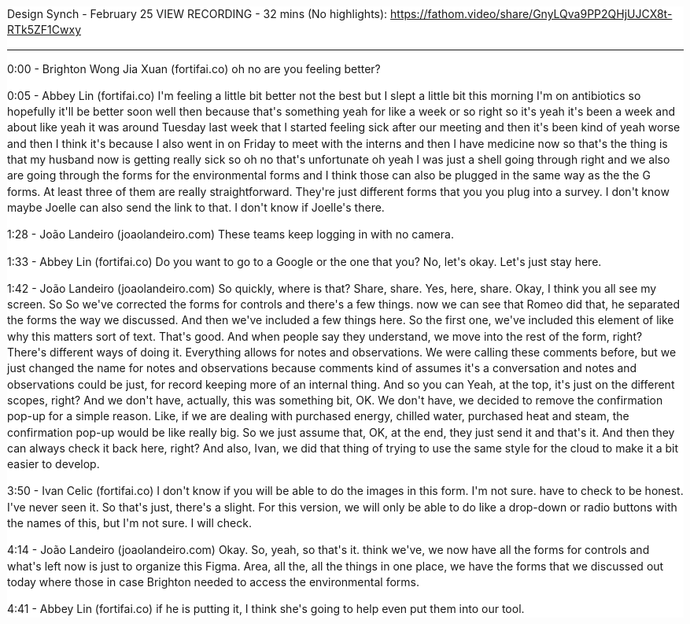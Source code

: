 Design Synch - February 25
VIEW RECORDING - 32 mins (No highlights): https://fathom.video/share/GnyLQva9PP2QHjUJCX8t-RTk5ZF1Cwxy

---

0:00 - Brighton Wong Jia Xuan (fortifai.co)
  oh no are you feeling better?

0:05 - Abbey Lin (fortifai.co)
  I'm feeling a little bit better not the best but I slept a little bit this morning I'm on antibiotics so hopefully it'll be better soon well then because that's something yeah for like a week or so right so it's yeah it's been a week and about like yeah it was around Tuesday last week that I started feeling sick after our meeting and then it's been kind of yeah worse and then I think it's because I also went in on Friday to meet with the interns and then I have medicine now so that's the thing is that my husband now is getting really sick so oh no that's unfortunate oh yeah I was just a shell going through right and we also  are going through the forms for the environmental forms and I think those can also be plugged in the same way as the the G forms.  At least three of them are really straightforward. They're just different forms that you you plug into a survey. I don't know maybe Joelle can also send the link to that.  I don't know if Joelle's there.

1:28 - João Landeiro (joaolandeiro.com)
  These teams keep logging in with no camera.

1:33 - Abbey Lin (fortifai.co)
  Do you want to go to a Google or the one that you? No, let's okay. Let's just stay here.

1:42 - João Landeiro (joaolandeiro.com)
  So quickly, where is that? Share, share. Yes, here, share. Okay, I think you all see my screen. So So we've corrected the forms for controls and there's a few things.  now we can see that Romeo did that, he separated the forms the way we discussed. And then we've included a few things here.  So the first one, we've included this element of like why this matters sort of text. That's good. And when people say they understand, we move into the rest of the form, right?  There's different ways of doing it. Everything allows for notes and observations. We were calling these comments before, but we just changed the name for notes and observations because comments kind of assumes it's a conversation and notes and observations could be just, for record keeping more of an internal thing.  And so you can Yeah, at the top, it's just on the different scopes, right? And we don't have, actually, this was something bit, OK.  We don't have, we decided to remove the confirmation pop-up for a simple reason. Like, if we are dealing with purchased energy, chilled water, purchased heat and steam, the confirmation pop-up would be like really big.  So we just assume that, OK, at the end, they just send it and that's it. And then they can always check it back here, right?  And also, Ivan, we did that thing of trying to use the same style for the cloud to make it a bit easier to develop.

3:50 - Ivan Celic (fortifai.co)
  I don't know if you will be able to do the images in this form. I'm not sure. have to check to be honest.  I've never seen it. So that's just, there's a slight. For this version, we will only be able to do like a drop-down or radio buttons with the names of this, but I'm not sure.  I will check.

4:14 - João Landeiro (joaolandeiro.com)
  Okay. So, yeah, so that's it. think we've, we now have all the forms for controls and what's left now is just to organize this Figma.  Area, all the, all the things in one place, we have the forms that we discussed out today where those in case Brighton needed to access the environmental forms.

4:41 - Abbey Lin (fortifai.co)
  if he is putting it, I think she's going to help even put them into our tool.
